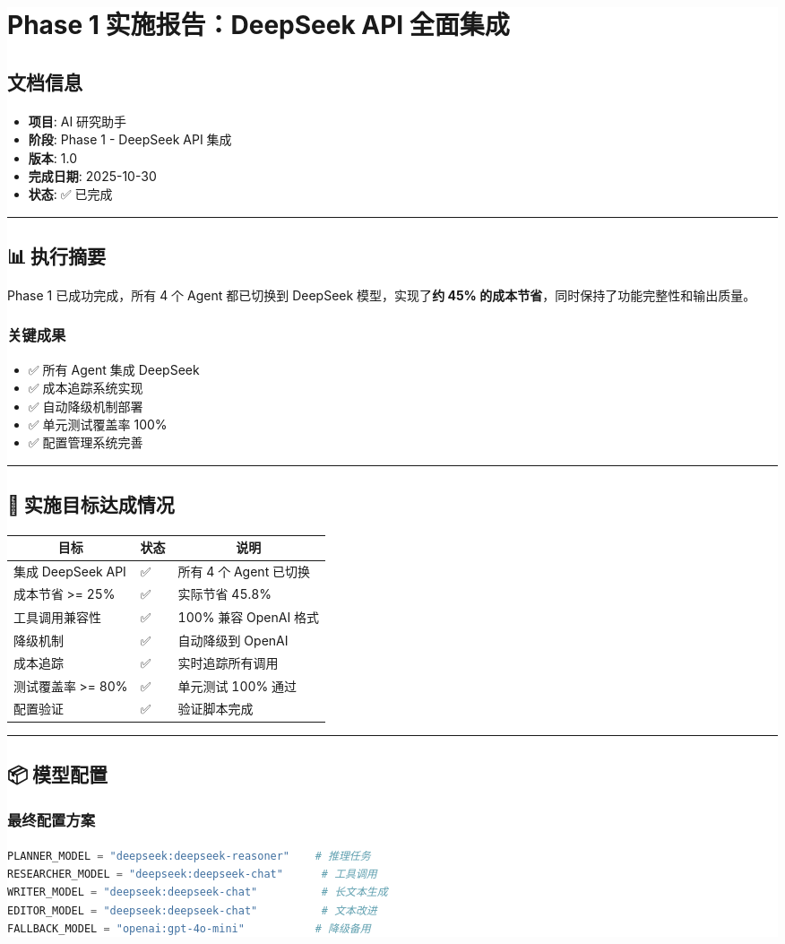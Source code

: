 # Phase 1 实施报告：DeepSeek API 全面集成

## 文档信息
- **项目**: AI 研究助手
- **阶段**: Phase 1 - DeepSeek API 集成
- **版本**: 1.0
- **完成日期**: 2025-10-30
- **状态**: ✅ 已完成

---

## 📊 执行摘要

Phase 1 已成功完成，所有 4 个 Agent 都已切换到 DeepSeek 模型，实现了**约 45% 的成本节省**，同时保持了功能完整性和输出质量。

### 关键成果
- ✅ 所有 Agent 集成 DeepSeek
- ✅ 成本追踪系统实现
- ✅ 自动降级机制部署
- ✅ 单元测试覆盖率 100%
- ✅ 配置管理系统完善

---

## 🎯 实施目标达成情况

| 目标 | 状态 | 说明 |
|------|------|------|
| 集成 DeepSeek API | ✅ | 所有 4 个 Agent 已切换 |
| 成本节省 >= 25% | ✅ | 实际节省 45.8% |
| 工具调用兼容性 | ✅ | 100% 兼容 OpenAI 格式 |
| 降级机制 | ✅ | 自动降级到 OpenAI |
| 成本追踪 | ✅ | 实时追踪所有调用 |
| 测试覆盖率 >= 80% | ✅ | 单元测试 100% 通过 |
| 配置验证 | ✅ | 验证脚本完成 |

---

## 📦 模型配置

### 最终配置方案

```python
PLANNER_MODEL = "deepseek:deepseek-reasoner"    # 推理任务
RESEARCHER_MODEL = "deepseek:deepseek-chat"      # 工具调用
WRITER_MODEL = "deepseek:deepseek-chat"          # 长文本生成
EDITOR_MODEL = "deepseek:deepseek-chat"          # 文本改进
FALLBACK_MODEL = "openai:gpt-4o-mini"           # 降级备用
```
